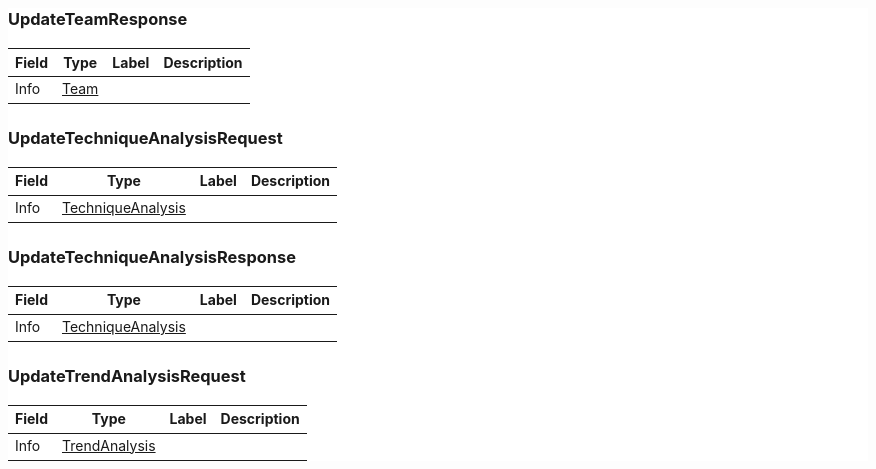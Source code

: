 




<a name="innovation.minning.v1.UpdateTeamResponse"></a>

### UpdateTeamResponse



| Field | Type | Label | Description |
| ----- | ---- | ----- | ----------- |
| Info | [Team](#innovation.minning.v1.Team) |  |  |






<a name="innovation.minning.v1.UpdateTechniqueAnalysisRequest"></a>

### UpdateTechniqueAnalysisRequest



| Field | Type | Label | Description |
| ----- | ---- | ----- | ----------- |
| Info | [TechniqueAnalysis](#innovation.minning.v1.TechniqueAnalysis) |  |  |






<a name="innovation.minning.v1.UpdateTechniqueAnalysisResponse"></a>

### UpdateTechniqueAnalysisResponse



| Field | Type | Label | Description |
| ----- | ---- | ----- | ----------- |
| Info | [TechniqueAnalysis](#innovation.minning.v1.TechniqueAnalysis) |  |  |






<a name="innovation.minning.v1.UpdateTrendAnalysisRequest"></a>

### UpdateTrendAnalysisRequest



| Field | Type | Label | Description |
| ----- | ---- | ----- | ----------- |
| Info | [TrendAnalysis](#innovation.minning.v1.TrendAnalysis) |  |  |






<a name="innovation.minning.v1.UpdateTrendAnalysisResponse"></a>
